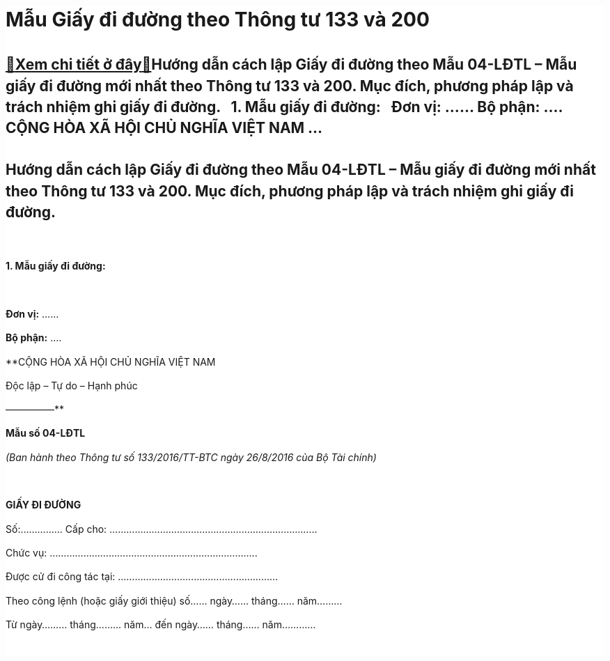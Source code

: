 Mẫu Giấy đi đường theo Thông tư 133 và 200
==========================================

[:gift:Xem chi tiết ở đây:gift:](https://hddtvn.com/mau-giay-di-duong-theo-thong-tu-133-va-200/)Hướng dẫn cách lập Giấy đi đường theo Mẫu 04-LĐTL – Mẫu giấy đi đường mới nhất theo Thông tư 133 và 200. Mục đích, phương pháp lập và trách nhiệm ghi giấy đi đường.   1. Mẫu giấy đi đường:   Đơn vị: …… Bộ phận: .… CỘNG HÒA XÃ HỘI CHỦ NGHĨA VIỆT NAM …
----------------------------------------------------------------------------------------------------------------------------------------------------------------------------------------------------------------------------------------------------------



Hướng dẫn cách lập Giấy đi đường theo Mẫu 04-LĐTL – Mẫu giấy đi đường mới nhất theo Thông tư 133 và 200. Mục đích, phương pháp lập và trách nhiệm ghi giấy đi đường.
----------------------------------------------------------------------------------------------------------------------------------------------------------------------


  



**1. Mẫu giấy đi đường:**  

  







**Đơn vị:** ……

**Bộ phận:** .…


**CỘNG HÒA XÃ HỘI CHỦ NGHĨA VIỆT NAM  

 Độc lập – Tự do – Hạnh phúc  

 —————**

**Mẫu số 04-LĐTL**  

*(Ban hành theo Thông tư số 133/2016/TT-BTC ngày 26/8/2016 của Bộ Tài chính)*



 



**GIẤY ĐI ĐƯỜNG**

Số:……………
Cấp cho: ……………………………..…………………………………  

Chức vụ: ………………………………………………………………..  

Được cử đi công tác tại: …………………………………………………  

Theo công lệnh (hoặc giấy giới thiệu) số…… ngày…… tháng…… năm………  

Từ ngày……… tháng……… năm… đến ngày…… tháng…… năm…………  

 





